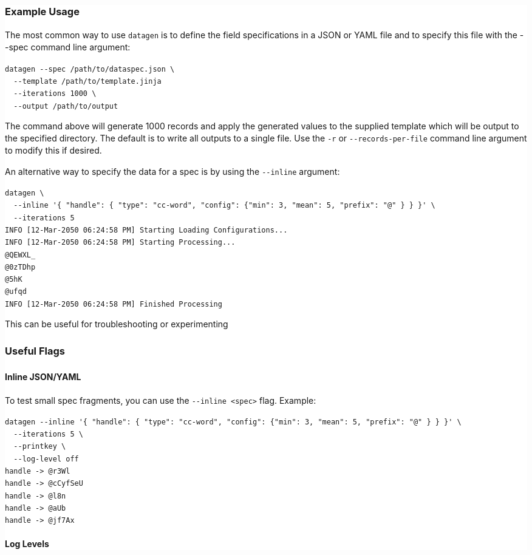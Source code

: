 ### <a name="ExampleUsage"></a>Example Usage

The most common way to use `datagen` is to define the field specifications in a
JSON or YAML file and to specify this file with the --spec command line
argument:

```shell
datagen --spec /path/to/dataspec.json \
  --template /path/to/template.jinja
  --iterations 1000 \
  --output /path/to/output
```

The command above will generate 1000 records and apply the generated values to
the supplied template which will be output to the specified directory. The
default is to write all outputs to a single file. Use the `-r` or
`--records-per-file` command line argument to modify this if desired.

An alternative way to specify the data for a spec is by using the `--inline`
argument:

```shell
datagen \
  --inline '{ "handle": { "type": "cc-word", "config": {"min": 3, "mean": 5, "prefix": "@" } } }' \
  --iterations 5
INFO [12-Mar-2050 06:24:58 PM] Starting Loading Configurations...
INFO [12-Mar-2050 06:24:58 PM] Starting Processing...
@QEWXL_
@0zTDhp
@5hK
@ufqd
INFO [12-Mar-2050 06:24:58 PM] Finished Processing
```

This can be useful for troubleshooting or experimenting

### <a name="UsefulFlags"></a>Useful Flags

#### Inline JSON/YAML

To test small spec fragments, you can use the `--inline <spec>` flag. Example:

```shell
datagen --inline '{ "handle": { "type": "cc-word", "config": {"min": 3, "mean": 5, "prefix": "@" } } }' \
  --iterations 5 \
  --printkey \
  --log-level off
handle -> @r3Wl
handle -> @cCyfSeU
handle -> @l8n
handle -> @aUb
handle -> @jf7Ax
```
#### Log Levels
